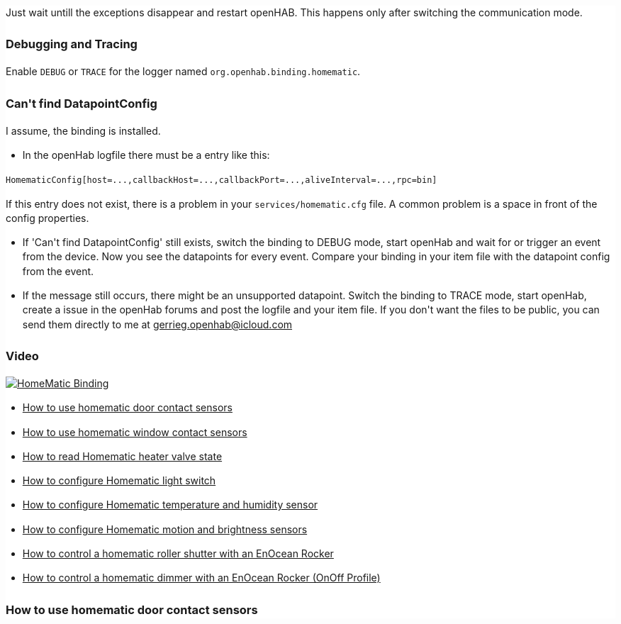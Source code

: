 Just wait untill the exceptions disappear and restart openHAB. This happens only after switching the communication mode.

### Debugging and Tracing

Enable `DEBUG` or `TRACE` for the logger named `org.openhab.binding.homematic`.

### Can't find DatapointConfig

I assume, the binding is installed.

* In the openHab logfile there must be a entry like this: 

```
HomematicConfig[host=...,callbackHost=...,callbackPort=...,aliveInterval=...,rpc=bin]
```

If this entry does not exist, there is a problem in your `services/homematic.cfg` file. A common problem is a space in front of the config properties.

* If 'Can't find DatapointConfig' still exists, switch the binding to DEBUG mode, start openHab and wait for or trigger an event from the device. Now you see the datapoints for every event. Compare your binding in your item file with the datapoint config from the event.

* If the message still occurs, there might be an unsupported datapoint. Switch the binding to TRACE mode, start openHab, create a issue in the openHab forums and post the logfile and your item file. If you don't want the files to be public, you can send them directly to me at gerrieg.openhab@icloud.com


### Video

[![HomeMatic Binding](http://img.youtube.com/vi/F0ImuuIPjYk/0.jpg)](http://www.youtube.com/watch?v=F0ImuuIPjYk)

* [How to use homematic door contact sensors](Homematic-Binding-Examples#howto-use-homematic-door-contact-sensors)

* [How to use homematic window contact sensors](Homematic-Binding-Examples#howto-use-homematic-window-contact-sensors)
* [How to read Homematic heater valve state](Homematic-Binding-Examples#howto-read-homematic-heater-valve-state)
* [How to configure Homematic light switch](Homematic-Binding-Examples#howto-configure-homematic-light-switch)
* [How to configure Homematic temperature and humidity sensor](Homematic-Binding-Examples#how-to-configure-homematic-temperature-and-humidity-sensor)
* [How to configure Homematic motion and brightness sensors](Homematic-Binding-Examples#how-to-configure-homematic-motion-and-brightness-sensors)
* [How to control a homematic roller shutter with an EnOcean Rocker](Homematic-Binding-Examples#how-to-control-a-homematic-roller-shutter-with-an-enocean-rocker)
* [How to control a homematic dimmer with an EnOcean Rocker (OnOff Profile)](Homematic-Binding-Examples#how-to-control-a-homematic-dimmer-with-an-enocean-rocker-onoff-profile)


### How to use homematic door contact sensors
